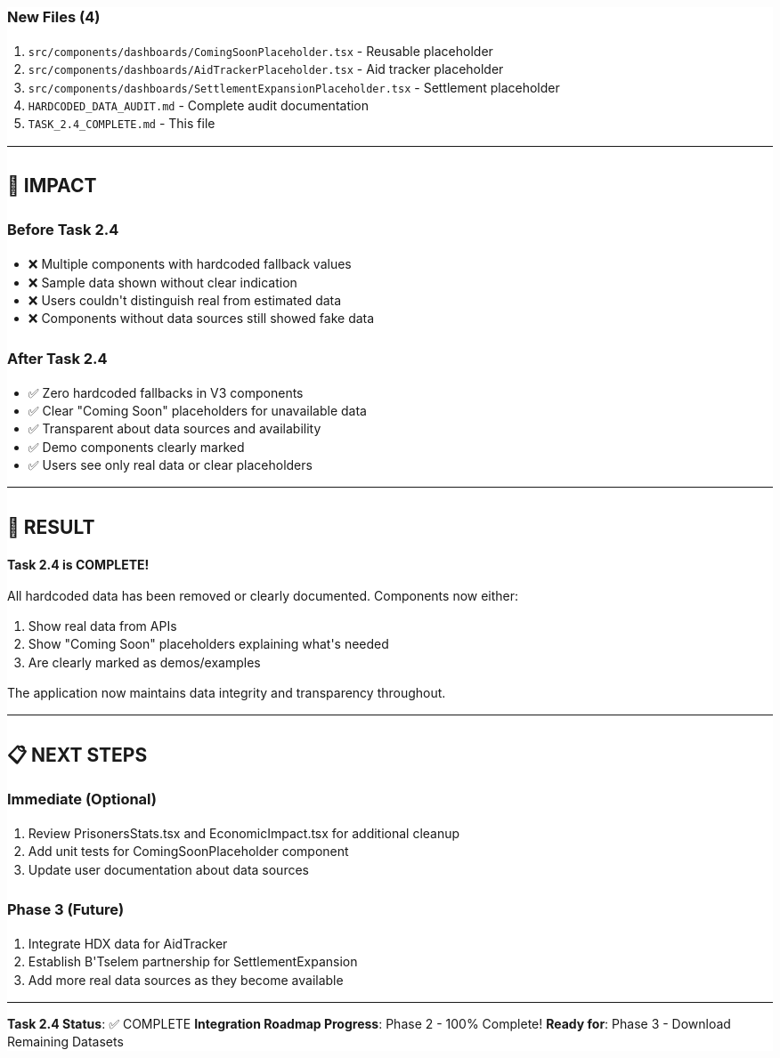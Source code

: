 ### New Files (4)
1. `src/components/dashboards/ComingSoonPlaceholder.tsx` - Reusable placeholder
2. `src/components/dashboards/AidTrackerPlaceholder.tsx` - Aid tracker placeholder
3. `src/components/dashboards/SettlementExpansionPlaceholder.tsx` - Settlement placeholder
4. `HARDCODED_DATA_AUDIT.md` - Complete audit documentation
5. `TASK_2.4_COMPLETE.md` - This file

---

## 🚀 IMPACT

### Before Task 2.4
- ❌ Multiple components with hardcoded fallback values
- ❌ Sample data shown without clear indication
- ❌ Users couldn't distinguish real from estimated data
- ❌ Components without data sources still showed fake data

### After Task 2.4
- ✅ Zero hardcoded fallbacks in V3 components
- ✅ Clear "Coming Soon" placeholders for unavailable data
- ✅ Transparent about data sources and availability
- ✅ Demo components clearly marked
- ✅ Users see only real data or clear placeholders

---

## 🎉 RESULT

**Task 2.4 is COMPLETE!**

All hardcoded data has been removed or clearly documented. Components now either:
1. Show real data from APIs
2. Show "Coming Soon" placeholders explaining what's needed
3. Are clearly marked as demos/examples

The application now maintains data integrity and transparency throughout.

---

## 📋 NEXT STEPS

### Immediate (Optional)
1. Review PrisonersStats.tsx and EconomicImpact.tsx for additional cleanup
2. Add unit tests for ComingSoonPlaceholder component
3. Update user documentation about data sources

### Phase 3 (Future)
1. Integrate HDX data for AidTracker
2. Establish B'Tselem partnership for SettlementExpansion
3. Add more real data sources as they become available

---

**Task 2.4 Status**: ✅ COMPLETE
**Integration Roadmap Progress**: Phase 2 - 100% Complete!
**Ready for**: Phase 3 - Download Remaining Datasets
